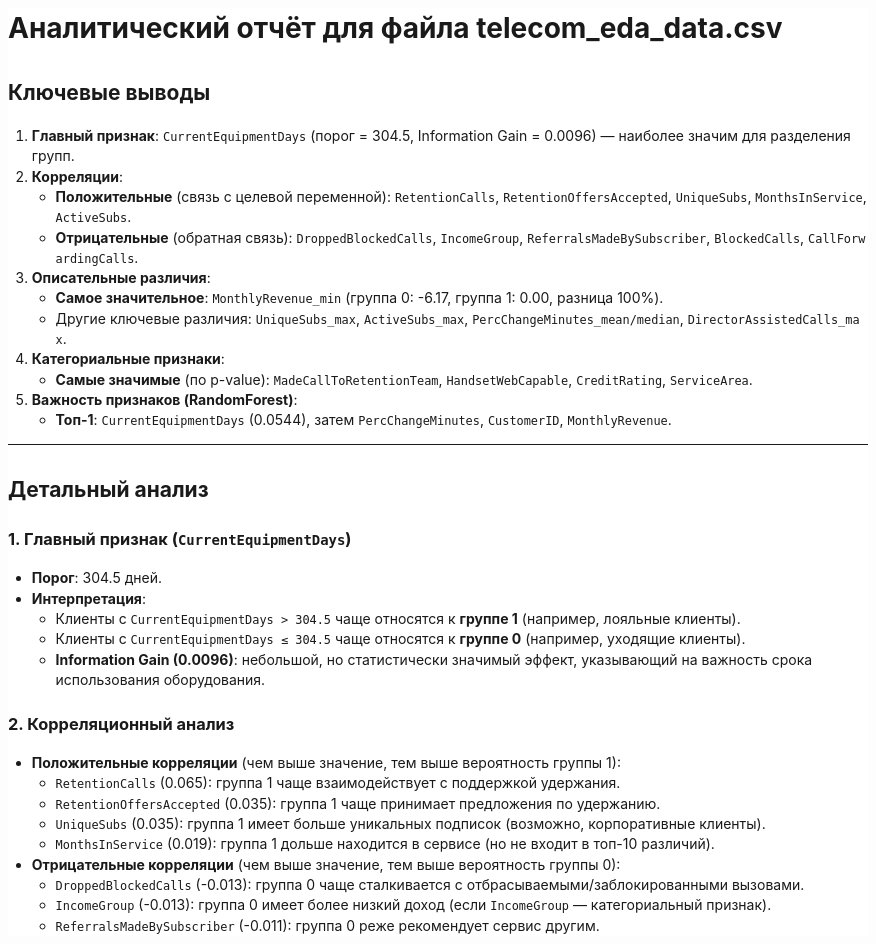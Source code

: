 

# Аналитический отчёт для файла telecom_eda_data.csv  

## Ключевые выводы  
1. **Главный признак**: `CurrentEquipmentDays` (порог = 304.5, Information Gain = 0.0096) — наиболее значим для разделения групп.  
2. **Корреляции**:  
   - **Положительные** (связь с целевой переменной): `RetentionCalls`, `RetentionOffersAccepted`, `UniqueSubs`, `MonthsInService`, `ActiveSubs`.  
   - **Отрицательные** (обратная связь): `DroppedBlockedCalls`, `IncomeGroup`, `ReferralsMadeBySubscriber`, `BlockedCalls`, `CallForwardingCalls`.  
3. **Описательные различия**:  
   - **Самое значительное**: `MonthlyRevenue_min` (группа 0: -6.17, группа 1: 0.00, разница 100%).  
   - Другие ключевые различия: `UniqueSubs_max`, `ActiveSubs_max`, `PercChangeMinutes_mean/median`, `DirectorAssistedCalls_max`.  
4. **Категориальные признаки**:  
   - **Самые значимые** (по p-value): `MadeCallToRetentionTeam`, `HandsetWebCapable`, `CreditRating`, `ServiceArea`.  
5. **Важность признаков (RandomForest)**:  
   - **Топ-1**: `CurrentEquipmentDays` (0.0544), затем `PercChangeMinutes`, `CustomerID`, `MonthlyRevenue`.  

---

## Детальный анализ  

### 1. Главный признак (`CurrentEquipmentDays`)  
- **Порог**: 304.5 дней.  
- **Интерпретация**:  
  - Клиенты с `CurrentEquipmentDays > 304.5` чаще относятся к **группе 1** (например, лояльные клиенты).  
  - Клиенты с `CurrentEquipmentDays ≤ 304.5` чаще относятся к **группе 0** (например, уходящие клиенты).  
  - **Information Gain (0.0096)**: небольшой, но статистически значимый эффект, указывающий на важность срока использования оборудования.  

### 2. Корреляционный анализ  
- **Положительные корреляции** (чем выше значение, тем выше вероятность группы 1):  
  - `RetentionCalls` (0.065): группа 1 чаще взаимодействует с поддержкой удержания.  
  - `RetentionOffersAccepted` (0.035): группа 1 чаще принимает предложения по удержанию.  
  - `UniqueSubs` (0.035): группа 1 имеет больше уникальных подписок (возможно, корпоративные клиенты).  
  - `MonthsInService` (0.019): группа 1 дольше находится в сервисе (но не входит в топ-10 различий).  
- **Отрицательные корреляции** (чем выше значение, тем выше вероятность группы 0):  
  - `DroppedBlockedCalls` (-0.013): группа 0 чаще сталкивается с отбрасываемыми/заблокированными вызовами.  
  - `IncomeGroup` (-0.013): группа 0 имеет более низкий доход (если `IncomeGroup` — категориальный признак).  
  - `ReferralsMadeBySubscriber` (-0.011): группа 0 реже рекомендует сервис другим.  

